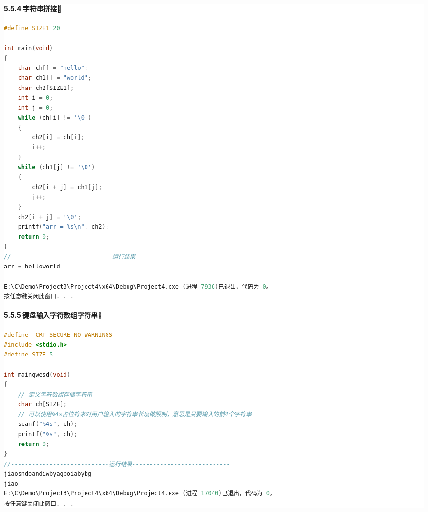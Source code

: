
#### 5.5.4 字符串拼接:evergreen_tree: 

```c
#define SIZE1 20

int main(void)
{
	char ch[] = "hello";
	char ch1[] = "world";
	char ch2[SIZE1];
	int i = 0;
	int j = 0;
	while (ch[i] != '\0')
	{
		ch2[i] = ch[i];
		i++;
	}
	while (ch1[j] != '\0')
	{
		ch2[i + j] = ch1[j];
		j++;
	}
	ch2[i + j] = '\0';
	printf("arr = %s\n", ch2);
	return 0;
}
//-----------------------------运行结果-----------------------------
arr = helloworld

E:\C\Demo\Project3\Project4\x64\Debug\Project4.exe (进程 7936)已退出，代码为 0。
按任意键关闭此窗口. . .
```

#### 5.5.5 键盘输入字符数组字符串:evergreen_tree: 

```c
#define _CRT_SECURE_NO_WARNINGS
#include <stdio.h>
#define SIZE 5

int mainqwesd(void)
{
	// 定义字符数组存储字符串
	char ch[SIZE];
	// 可以使用%4s占位符来对用户输入的字符串长度做限制，意思是只要输入的前4个字符串
	scanf("%4s", ch);
	printf("%s", ch);
	return 0;
}
//----------------------------运行结果----------------------------
jiaosndoandiwbyagboiabybg
jiao
E:\C\Demo\Project3\Project4\x64\Debug\Project4.exe (进程 17040)已退出，代码为 0。
按任意键关闭此窗口. . .
```

